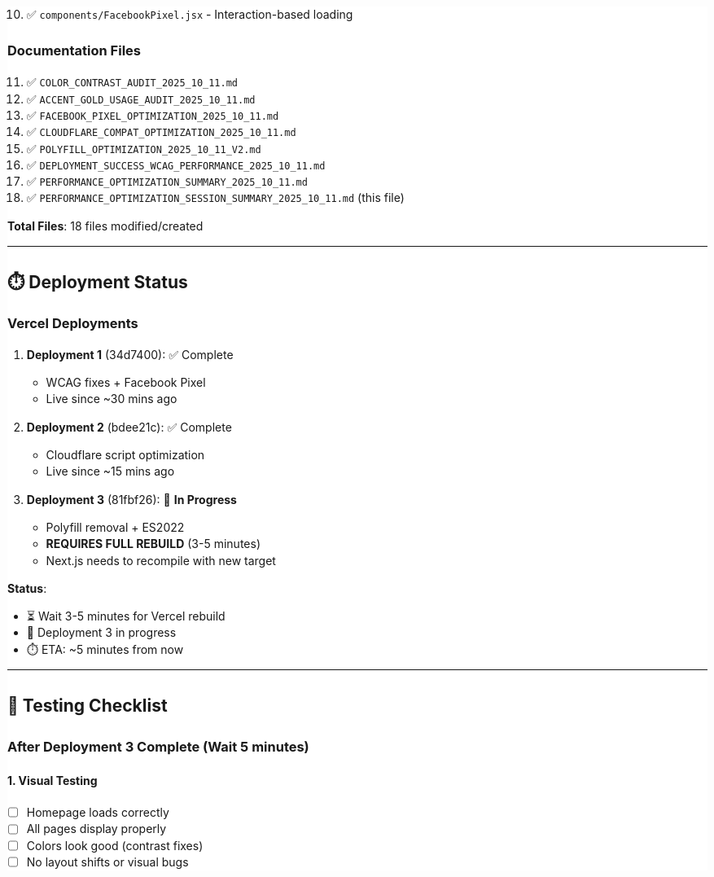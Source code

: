 10. ✅ `components/FacebookPixel.jsx` - Interaction-based loading

### Documentation Files

11. ✅ `COLOR_CONTRAST_AUDIT_2025_10_11.md`
12. ✅ `ACCENT_GOLD_USAGE_AUDIT_2025_10_11.md`
13. ✅ `FACEBOOK_PIXEL_OPTIMIZATION_2025_10_11.md`
14. ✅ `CLOUDFLARE_COMPAT_OPTIMIZATION_2025_10_11.md`
15. ✅ `POLYFILL_OPTIMIZATION_2025_10_11_V2.md`
16. ✅ `DEPLOYMENT_SUCCESS_WCAG_PERFORMANCE_2025_10_11.md`
17. ✅ `PERFORMANCE_OPTIMIZATION_SUMMARY_2025_10_11.md`
18. ✅ `PERFORMANCE_OPTIMIZATION_SESSION_SUMMARY_2025_10_11.md` (this file)

**Total Files**: 18 files modified/created

---

## ⏱️ **Deployment Status**

### Vercel Deployments

1. **Deployment 1** (34d7400): ✅ Complete

   - WCAG fixes + Facebook Pixel
   - Live since ~30 mins ago

2. **Deployment 2** (bdee21c): ✅ Complete

   - Cloudflare script optimization
   - Live since ~15 mins ago

3. **Deployment 3** (81fbf26): 🔄 **In Progress**
   - Polyfill removal + ES2022
   - **REQUIRES FULL REBUILD** (3-5 minutes)
   - Next.js needs to recompile with new target

**Status**:

- ⏳ Wait 3-5 minutes for Vercel rebuild
- 🔄 Deployment 3 in progress
- ⏱️ ETA: ~5 minutes from now

---

## 🧪 **Testing Checklist**

### After Deployment 3 Complete (Wait 5 minutes)

#### 1. Visual Testing

- [ ] Homepage loads correctly
- [ ] All pages display properly
- [ ] Colors look good (contrast fixes)
- [ ] No layout shifts or visual bugs
